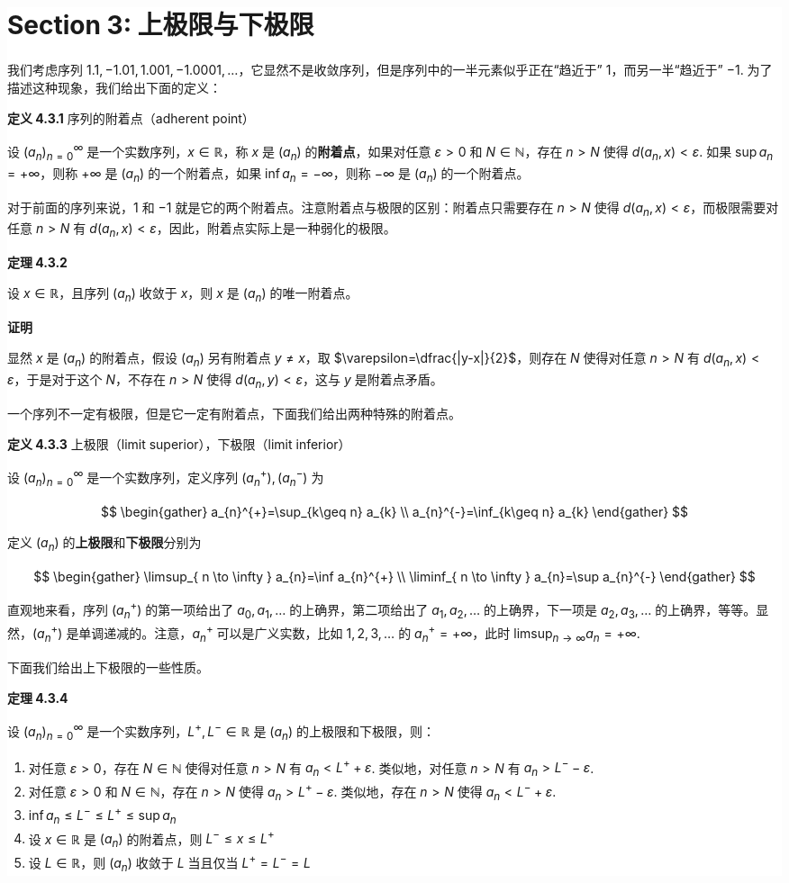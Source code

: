 # Section 3: 上极限与下极限

我们考虑序列 $1.1,-1.01,1.001,-1.0001,\dots$，它显然不是收敛序列，但是序列中的一半元素似乎正在“趋近于” $1$，而另一半“趋近于” $-1$. 为了描述这种现象，我们给出下面的定义：

**定义 4.3.1** 序列的附着点（adherent point）

设 $(a_{n})_{n=0}^{\infty}$ 是一个实数序列，$x \in \mathbb{R}$，称 $x$ 是 $(a_{n})$ 的**附着点**，如果对任意 $\varepsilon>0$ 和 $N \in \mathbb{N}$，存在 $n>N$ 使得 $d(a_{n},x)<\varepsilon$. 如果 $\sup a_{n}=+\infty$，则称 $+\infty$ 是 $(a_{n})$ 的一个附着点，如果 $\inf a_{n}=-\infty$，则称 $-\infty$ 是 $(a_{n})$ 的一个附着点。

对于前面的序列来说，$1$ 和 $-1$ 就是它的两个附着点。注意附着点与极限的区别：附着点只需要存在 $n>N$ 使得 $d(a_{n},x)<\varepsilon$，而极限需要对任意 $n>N$ 有 $d(a_{n},x)<\varepsilon$，因此，附着点实际上是一种弱化的极限。

**定理 4.3.2**

设 $x \in \mathbb{R}$，且序列 $(a_{n})$ 收敛于 $x$，则 $x$ 是 $(a_{n})$ 的唯一附着点。

**证明**

显然 $x$ 是 $(a_{n})$ 的附着点，假设 $(a_{n})$ 另有附着点 $y \neq x$，取 $\varepsilon=\dfrac{|y-x|}{2}$，则存在 $N$ 使得对任意 $n>N$ 有 $d(a_{n},x)<\varepsilon$，于是对于这个 $N$，不存在 $n>N$ 使得 $d(a_{n},y)<\varepsilon$，这与 $y$ 是附着点矛盾。

一个序列不一定有极限，但是它一定有附着点，下面我们给出两种特殊的附着点。

**定义 4.3.3** 上极限（limit superior），下极限（limit inferior）

设 $(a_{n})_{n=0}^{\infty}$ 是一个实数序列，定义序列 $(a_{n}^{+}),(a_{n}^{-})$ 为

$$
\begin{gather}
a_{n}^{+}=\sup_{k\geq n} a_{k} \\
a_{n}^{-}=\inf_{k\geq n} a_{k}
\end{gather}
$$

定义 $(a_{n})$ 的**上极限**和**下极限**分别为

$$
\begin{gather}
\limsup_{ n \to \infty } a_{n}=\inf a_{n}^{+} \\
\liminf_{ n \to \infty } a_{n}=\sup a_{n}^{-}
\end{gather}
$$

直观地来看，序列 $(a_{n}^{+})$ 的第一项给出了 $a_{0},a_{1},\dots$ 的上确界，第二项给出了 $a_{1},a_{2},\dots$ 的上确界，下一项是 $a_{2},a_{3},\dots$ 的上确界，等等。显然，$(a_{n}^{+})$ 是单调递减的。注意，$a_{n}^{+}$ 可以是广义实数，比如 $1,2,3,\dots$ 的 $a_{n}^{+}=+\infty$，此时 $\limsup_{ n \to \infty }a_{n}=+\infty$.

下面我们给出上下极限的一些性质。

**定理 4.3.4**

设 $(a_{n})_{n=0}^{\infty}$ 是一个实数序列，$L^{+},L^{-}\in \mathbb{R}$ 是 $(a_{n})$ 的上极限和下极限，则：

1. 对任意 $\varepsilon>0$，存在 $N \in \mathbb{N}$ 使得对任意 $n>N$ 有 $a_{n}<L^{+}+\varepsilon$. 类似地，对任意 $n>N$ 有 $a_{n}>L^{-}-\varepsilon$.
2. 对任意 $\varepsilon>0$ 和 $N \in \mathbb{N}$，存在 $n>N$ 使得 $a_{n}>L^{+}-\varepsilon$. 类似地，存在 $n>N$ 使得 $a_{n}<L^{-}+\varepsilon$.
3. $\inf a_{n}\leq L^{-}\leq L^{+}\leq \sup a_{n}$
4. 设 $x \in \mathbb{R}$ 是 $(a_{n})$ 的附着点，则 $L^{-}\leq x\leq L^{+}$
5. 设 $L\in \mathbb{R}$，则 $(a_{n})$ 收敛于 $L$ 当且仅当 $L^{+}=L^{-}=L$

